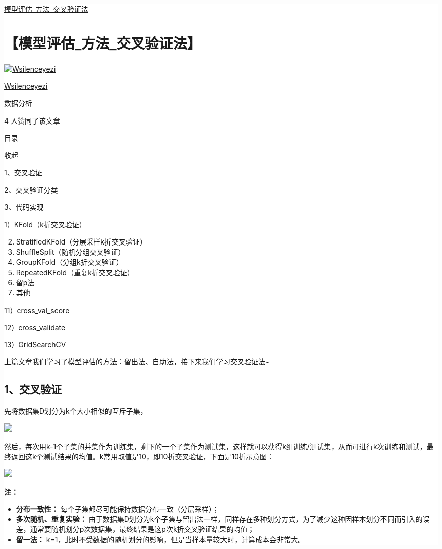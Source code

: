 [模型评估_方法_交叉验证法](https://zhuanlan.zhihu.com/p/441133806)


# 【模型评估_方法_交叉验证法】

[![Wsilenceyezi](https://pic1.zhimg.com/v2-abed1a8c04700ba7d72b45195223e0ff_l.jpg?source=32738c0c)](https://www.zhihu.com/people/di-xie-50)

[Wsilenceyezi](https://www.zhihu.com/people/di-xie-50)

数据分析

4 人赞同了该文章

目录

收起

1、交叉验证

2、交叉验证分类

3、代码实现

1）KFold（k折交叉验证）

2) StratifiedKFold（分层采样k折交叉验证）
3) ShuffleSplit（随机分组交叉验证）
4) GroupKFold（分组k折交叉验证）
5) RepeatedKFold（重复k折交叉验证）
6) 留p法
7) 其他

11）cross_val_score

12）cross_validate

13）GridSearchCV

上篇文章我们学习了模型评估的方法：留出法、自助法，接下来我们学习交叉验证法~

## **1、交叉验证**

先将数据集D划分为k个大小相似的互斥子集，

![](https://pic2.zhimg.com/80/v2-ecbb730bbd1df542d708b3ba2b6c76b1_720w.webp)

然后，每次用k-1个子集的并集作为训练集，剩下的一个子集作为测试集，这样就可以获得k组训练/测试集，从而可进行k次训练和测试，最终返回这k个测试结果的均值。k常用取值是10，即10折交叉验证，下面是10折示意图：

![](https://pic1.zhimg.com/80/v2-3d2be5efa12c751df4e841c7bcf49eec_720w.webp)

**注：**

* **分布一致性：** 每个子集都尽可能保持数据分布一致（分层采样）；
* **多次随机、重复实验：** 由于数据集D划分为k个子集与留出法一样，同样存在多种划分方式，为了减少这种因样本划分不同而引入的误差，通常要随机划分p次数据集，最终结果是这p次k折交叉验证结果的均值；
* **留一法：** k=1，此时不受数据的随机划分的影响，但是当样本量较大时，计算成本会非常大。
